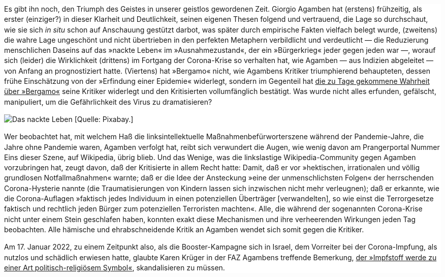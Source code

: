 Es gibt ihn noch, den Triumph des Geistes in unserer geistlos
gewordenen Zeit. Giorgio Agamben hat (erstens) frühzeitig, als
erster (einziger?)  in dieser Klarheit und Deutlichkeit, seinen
eigenen Thesen folgend und vertrauend, die Lage so durch­schaut,
wie sie sich *in situ* schon auf Anschauung gestützt darbot, was
später durch empirische Fakten vielfach belegt wurde, (zweitens)
die wahre Lage ungeschönt und nicht übertrieben in den perfekten
Metaphern verbildlicht und verdeutlicht — die Reduzierung
menschlichen Daseins auf das »nackte Leben« im »Ausnahmezustand«,
der ein »Bürgerkrieg« jeder gegen jeden war —, worauf sich
(leider) die Wirklichkeit (drittens) im Fortgang der Corona-Krise
so verhalten hat, wie Agamben — aus Indizien abgeleitet — von
Anfang an prognostiziert hatte. (Viertens) hat »Bergamo« nicht,
wie Agambens Kritiker triumphierend behaupteten, dessen frühe
Einschätzung von der »Erfindung einer Epidemie« widerlegt,
sondern im Gegenteil hat [die zu Tage gekommene Wahrheit über
»Bergamo«](https://www.br.de/nachrichten/kultur/der-militaerkonvoi-aus-bergamo-wie-eine-foto-legende-entsteht,TJZE6AQ)
seine Kritiker widerlegt und den Kritisierten vollumfänglich
bestätigt. Was wurde nicht alles erfunden, gefälscht,
manipuliert, um die Gefährlichkeit des Virus zu dramatisieren?

![Das nackte Leben](/5artikel/material/pixabay-gasmaske-nackt.png
"Das nackte Leben") [Quelle: Pixabay.]

Wer beobachtet hat, mit welchem Haß die linksintellektuelle
Maßnahmenbefürworter­szene während der Pandemie-Jahre, die Jahre
ohne Pandemie waren, Agamben verfolgt hat, reibt sich verwundert
die Augen, wie wenig davon am Prangerportal Nummer Eins dieser
Szene, auf Wikipedia, übrig blieb. Und das Wenige, was die
linkslastige Wikipedia-Community gegen Agamben vorzubringen hat,
zeugt davon, daß der Kritisierte in allem Recht hatte: Damit, daß
er vor »hektischen, irrationalen und völlig grundlosen
Notfallmaßnahmen« warnte; daß er die Idee der Ansteckung »eine
der unmenschlichsten Folgen« der herrschenden Corona-Hysterie
nannte (die Traumatisierungen von Kindern lassen sich inzwischen
nicht mehr verleugnen); daß er erkannte, wie die Corona-Auflagen
»faktisch jedes Individuum in einen potenziellen Überträger
[verwandelten], so wie einst die Terrorgesetze faktisch und
rechtlich jeden Bürger zum potenziellen Terroristen
machten«. Alle, die während der sogenannten Corona-Krise nicht
unter einem Stein geschlafen haben, konnten exakt diese
Mecha­nismen und ihre verheerenden Wirkungen jeden Tag
beobachten. Alle hämische und ehrabschneidende Kritik an Agamben
wendet sich somit gegen die Kritiker.

Am 17.&nbsp;Januar 2022, zu einem Zeitpunkt also, als die
Booster-Kampagne sich in Israel, dem Vorreiter bei der
Corona-Impfung, als nutzlos und schädlich erwiesen hatte, glaubte
Karen Krüger in der FAZ Agambens treffende Bemerkung, [der
»Impfstoff werde zu einer Art politisch-religiösem
Symbol«](https://www.faz.net/aktuell/feuilleton/debatten/der-fall-giorgio-agamben-17731433.html),
skandalisieren zu müssen.


[^1]: Es ist davon auszugehen, daß das Bundesverfassungsgericht
[^2]: Giorgio Agamben: *Ausnahmezustand.* Aus dem Italienischen
[^3]: Roberto Esposito: Immunitas. Schutz und Negation des
[^4]: »Diese grauen Hüter über die Zahlen sind Beamte [beim RKI],